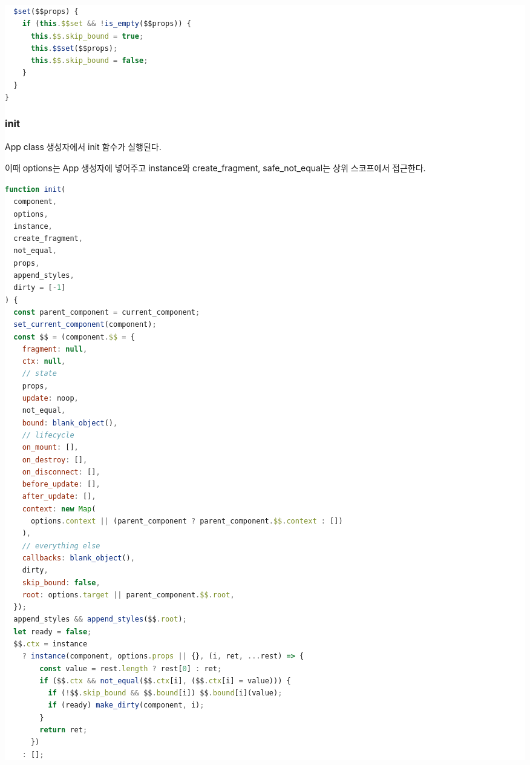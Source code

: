 ```js
  $set($$props) {
    if (this.$$set && !is_empty($$props)) {
      this.$$.skip_bound = true;
      this.$$set($$props);
      this.$$.skip_bound = false;
    }
  }
}
```

### init

App class 생성자에서 init 함수가 실행된다.

이때 options는 App 생성자에 넣어주고 instance와 create_fragment, safe_not_equal는 상위 스코프에서 접근한다.

```js
function init(
  component,
  options,
  instance,
  create_fragment,
  not_equal,
  props,
  append_styles,
  dirty = [-1]
) {
  const parent_component = current_component;
  set_current_component(component);
  const $$ = (component.$$ = {
    fragment: null,
    ctx: null,
    // state
    props,
    update: noop,
    not_equal,
    bound: blank_object(),
    // lifecycle
    on_mount: [],
    on_destroy: [],
    on_disconnect: [],
    before_update: [],
    after_update: [],
    context: new Map(
      options.context || (parent_component ? parent_component.$$.context : [])
    ),
    // everything else
    callbacks: blank_object(),
    dirty,
    skip_bound: false,
    root: options.target || parent_component.$$.root,
  });
  append_styles && append_styles($$.root);
  let ready = false;
  $$.ctx = instance
    ? instance(component, options.props || {}, (i, ret, ...rest) => {
        const value = rest.length ? rest[0] : ret;
        if ($$.ctx && not_equal($$.ctx[i], ($$.ctx[i] = value))) {
          if (!$$.skip_bound && $$.bound[i]) $$.bound[i](value);
          if (ready) make_dirty(component, i);
        }
        return ret;
      })
    : [];
```
